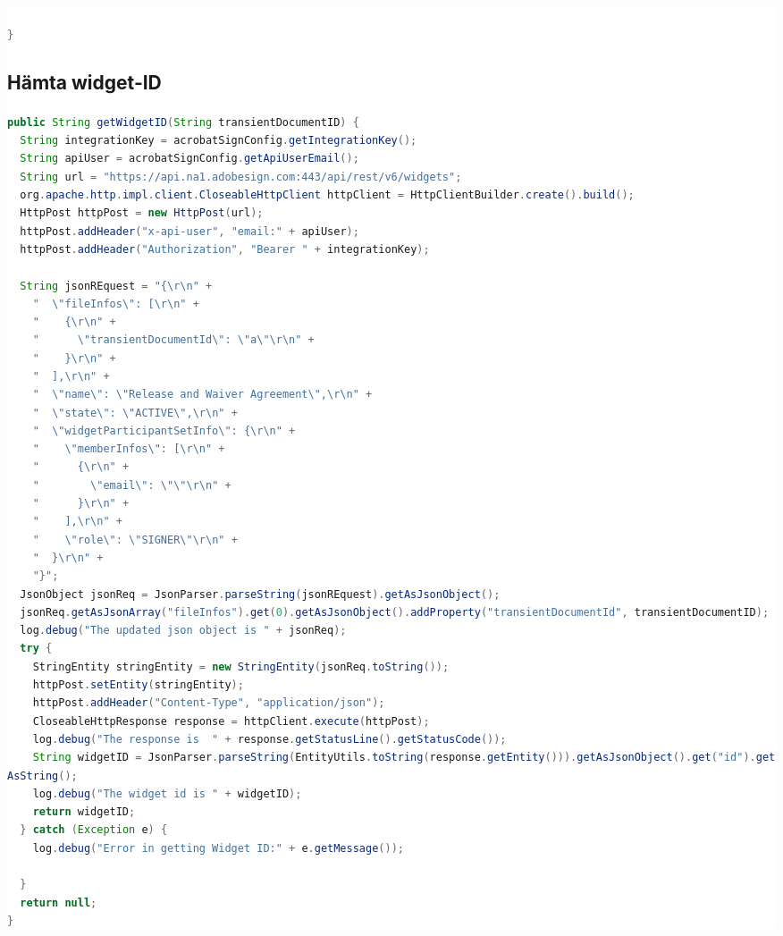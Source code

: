 ```java

}
```

## Hämta widget-ID

```java
public String getWidgetID(String transientDocumentID) {
  String integrationKey = acrobatSignConfig.getIntegrationKey();
  String apiUser = acrobatSignConfig.getApiUserEmail();
  String url = "https://api.na1.adobesign.com:443/api/rest/v6/widgets";
  org.apache.http.impl.client.CloseableHttpClient httpClient = HttpClientBuilder.create().build();
  HttpPost httpPost = new HttpPost(url);
  httpPost.addHeader("x-api-user", "email:" + apiUser);
  httpPost.addHeader("Authorization", "Bearer " + integrationKey);

  String jsonREquest = "{\r\n" +
    "  \"fileInfos\": [\r\n" +
    "    {\r\n" +
    "      \"transientDocumentId\": \"a\"\r\n" +
    "    }\r\n" +
    "  ],\r\n" +
    "  \"name\": \"Release and Waiver Agreement\",\r\n" +
    "  \"state\": \"ACTIVE\",\r\n" +
    "  \"widgetParticipantSetInfo\": {\r\n" +
    "    \"memberInfos\": [\r\n" +
    "      {\r\n" +
    "        \"email\": \"\"\r\n" +
    "      }\r\n" +
    "    ],\r\n" +
    "    \"role\": \"SIGNER\"\r\n" +
    "  }\r\n" +
    "}";
  JsonObject jsonReq = JsonParser.parseString(jsonREquest).getAsJsonObject();
  jsonReq.getAsJsonArray("fileInfos").get(0).getAsJsonObject().addProperty("transientDocumentId", transientDocumentID);
  log.debug("The updated json object is " + jsonReq);
  try {
    StringEntity stringEntity = new StringEntity(jsonReq.toString());
    httpPost.setEntity(stringEntity);
    httpPost.addHeader("Content-Type", "application/json");
    CloseableHttpResponse response = httpClient.execute(httpPost);
    log.debug("The response is  " + response.getStatusLine().getStatusCode());
    String widgetID = JsonParser.parseString(EntityUtils.toString(response.getEntity())).getAsJsonObject().get("id").getAsString();
    log.debug("The widget id is " + widgetID);
    return widgetID;
  } catch (Exception e) {
    log.debug("Error in getting Widget ID:" + e.getMessage());

  }
  return null;
}
```
